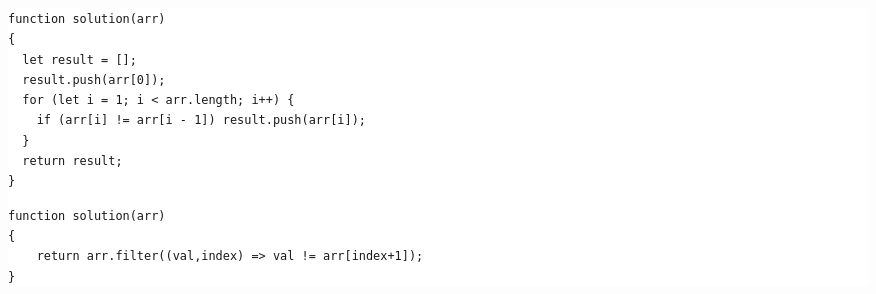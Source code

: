 ````
function solution(arr)
{
  let result = [];
  result.push(arr[0]);
  for (let i = 1; i < arr.length; i++) {
    if (arr[i] != arr[i - 1]) result.push(arr[i]);
  }
  return result;
}
````

````
function solution(arr)
{
    return arr.filter((val,index) => val != arr[index+1]);
}
````

